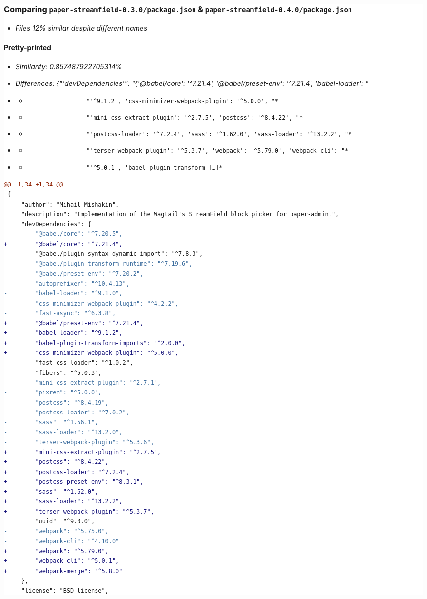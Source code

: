 ### Comparing `paper-streamfield-0.3.0/package.json` & `paper-streamfield-0.4.0/package.json`

 * *Files 12% similar despite different names*

#### Pretty-printed

 * *Similarity: 0.857487922705314%*

 * *Differences: {"'devDependencies'": "{'@babel/core': '^7.21.4', '@babel/preset-env': '^7.21.4', 'babel-loader': "*

 * *                      "'^9.1.2', 'css-minimizer-webpack-plugin': '^5.0.0', "*

 * *                      "'mini-css-extract-plugin': '^2.7.5', 'postcss': '^8.4.22', "*

 * *                      "'postcss-loader': '^7.2.4', 'sass': '^1.62.0', 'sass-loader': '^13.2.2', "*

 * *                      "'terser-webpack-plugin': '^5.3.7', 'webpack': '^5.79.0', 'webpack-cli': "*

 * *                      "'^5.0.1', 'babel-plugin-transform […]*

```diff
@@ -1,34 +1,34 @@
 {
     "author": "Mihail Mishakin",
     "description": "Implementation of the Wagtail's StreamField block picker for paper-admin.",
     "devDependencies": {
-        "@babel/core": "^7.20.5",
+        "@babel/core": "^7.21.4",
         "@babel/plugin-syntax-dynamic-import": "^7.8.3",
-        "@babel/plugin-transform-runtime": "^7.19.6",
-        "@babel/preset-env": "^7.20.2",
-        "autoprefixer": "^10.4.13",
-        "babel-loader": "^9.1.0",
-        "css-minimizer-webpack-plugin": "^4.2.2",
-        "fast-async": "^6.3.8",
+        "@babel/preset-env": "^7.21.4",
+        "babel-loader": "^9.1.2",
+        "babel-plugin-transform-imports": "^2.0.0",
+        "css-minimizer-webpack-plugin": "^5.0.0",
         "fast-css-loader": "^1.0.2",
         "fibers": "^5.0.3",
-        "mini-css-extract-plugin": "^2.7.1",
-        "pixrem": "^5.0.0",
-        "postcss": "^8.4.19",
-        "postcss-loader": "^7.0.2",
-        "sass": "^1.56.1",
-        "sass-loader": "^13.2.0",
-        "terser-webpack-plugin": "^5.3.6",
+        "mini-css-extract-plugin": "^2.7.5",
+        "postcss": "^8.4.22",
+        "postcss-loader": "^7.2.4",
+        "postcss-preset-env": "^8.3.1",
+        "sass": "^1.62.0",
+        "sass-loader": "^13.2.2",
+        "terser-webpack-plugin": "^5.3.7",
         "uuid": "^9.0.0",
-        "webpack": "^5.75.0",
-        "webpack-cli": "^4.10.0"
+        "webpack": "^5.79.0",
+        "webpack-cli": "^5.0.1",
+        "webpack-merge": "^5.8.0"
     },
     "license": "BSD license",
```